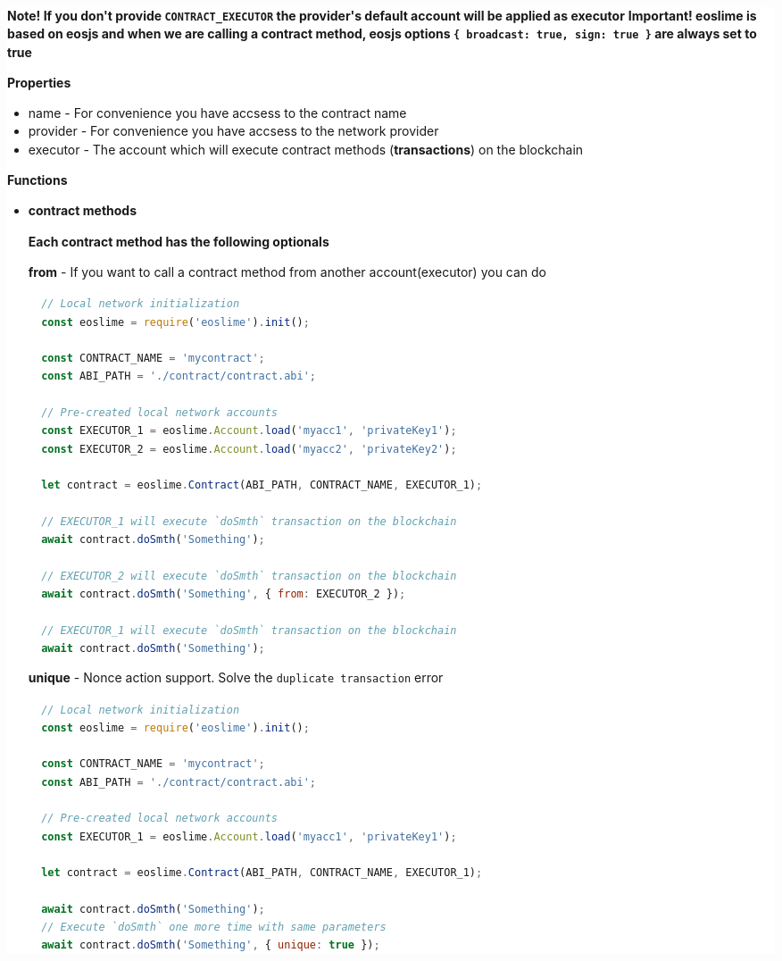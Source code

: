 **Note! If you don't provide `CONTRACT_EXECUTOR` the provider's default account will be applied as executor** **Important! eoslime is based on eosjs and when we are calling a contract method, eosjs options `{ broadcast: true, sign: true }` are always set to true**

**Properties**

* name - For convenience you have accsess to the contract name
* provider - For convenience you have accsess to the network provider
* executor - The account which will execute contract methods \(**transactions**\) on the blockchain

**Functions**

* **contract methods**

  **Each contract method has the following optionals**

  **from** - If you want to call a contract method from another account\(executor\) you can do

  ```javascript
    // Local network initialization
    const eoslime = require('eoslime').init();

    const CONTRACT_NAME = 'mycontract';
    const ABI_PATH = './contract/contract.abi';

    // Pre-created local network accounts
    const EXECUTOR_1 = eoslime.Account.load('myacc1', 'privateKey1');
    const EXECUTOR_2 = eoslime.Account.load('myacc2', 'privateKey2');

    let contract = eoslime.Contract(ABI_PATH, CONTRACT_NAME, EXECUTOR_1);

    // EXECUTOR_1 will execute `doSmth` transaction on the blockchain
    await contract.doSmth('Something'); 

    // EXECUTOR_2 will execute `doSmth` transaction on the blockchain
    await contract.doSmth('Something', { from: EXECUTOR_2 });

    // EXECUTOR_1 will execute `doSmth` transaction on the blockchain
    await contract.doSmth('Something');
  ```

  **unique** - Nonce action support. Solve the `duplicate transaction` error

  ```javascript
    // Local network initialization
    const eoslime = require('eoslime').init();

    const CONTRACT_NAME = 'mycontract';
    const ABI_PATH = './contract/contract.abi';

    // Pre-created local network accounts
    const EXECUTOR_1 = eoslime.Account.load('myacc1', 'privateKey1');

    let contract = eoslime.Contract(ABI_PATH, CONTRACT_NAME, EXECUTOR_1);

    await contract.doSmth('Something'); 
    // Execute `doSmth` one more time with same parameters
    await contract.doSmth('Something', { unique: true });
  ```
